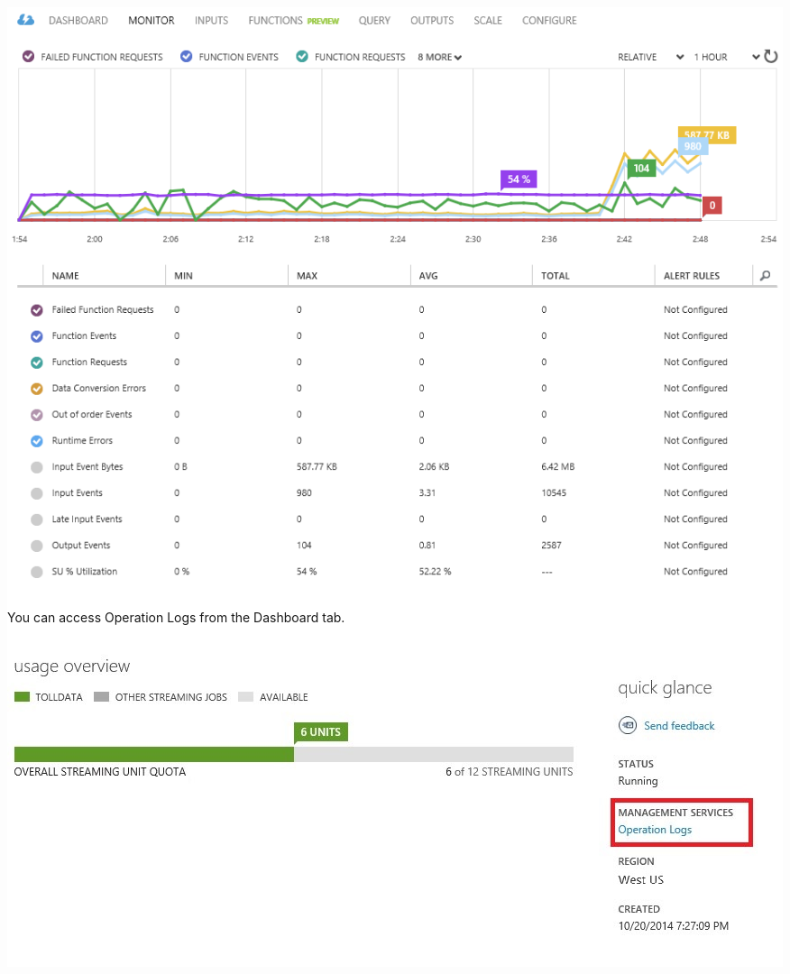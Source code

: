 ![](media/stream-analytics-build-an-iot-solution-using-stream-analytics/image53.png)

You can access Operation Logs from the Dashboard tab.

![](media/stream-analytics-build-an-iot-solution-using-stream-analytics/image54.jpg)
